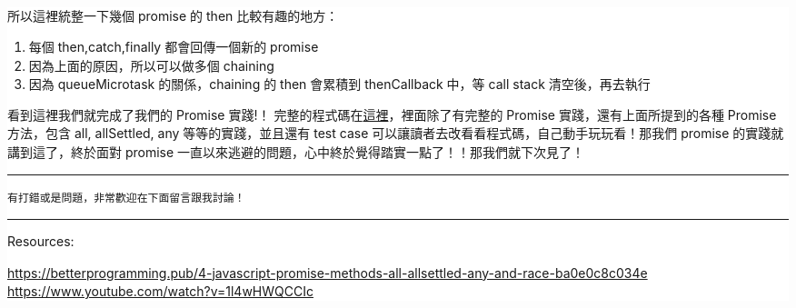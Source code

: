所以這裡統整一下幾個 promise 的 then 比較有趣的地方：

1. 每個 then,catch,finally 都會回傳一個新的 promise
2. 因為上面的原因，所以可以做多個 chaining
3. 因為 queueMicrotask 的關係，chaining 的 then 會累積到 thenCallback 中，等 call stack 清空後，再去執行

看到這裡我們就完成了我們的 Promise 實踐!！
完整的程式碼在[這裡](https://github.com/0529bill/promise-implementation)，裡面除了有完整的 Promise 實踐，還有上面所提到的各種 Promise 方法，包含 all, allSettled, any 等等的實踐，並且還有 test case 可以讓讀者去改看看程式碼，自己動手玩玩看！那我們 promise 的實踐就講到這了，終於面對 promise 一直以來逃避的問題，心中終於覺得踏實一點了！！那我們就下次見了！

---

```js
有打錯或是問題，非常歡迎在下面留言跟我討論！
```

---

Resources:

https://betterprogramming.pub/4-javascript-promise-methods-all-allsettled-any-and-race-ba0e0c8c034e
https://www.youtube.com/watch?v=1l4wHWQCCIc
